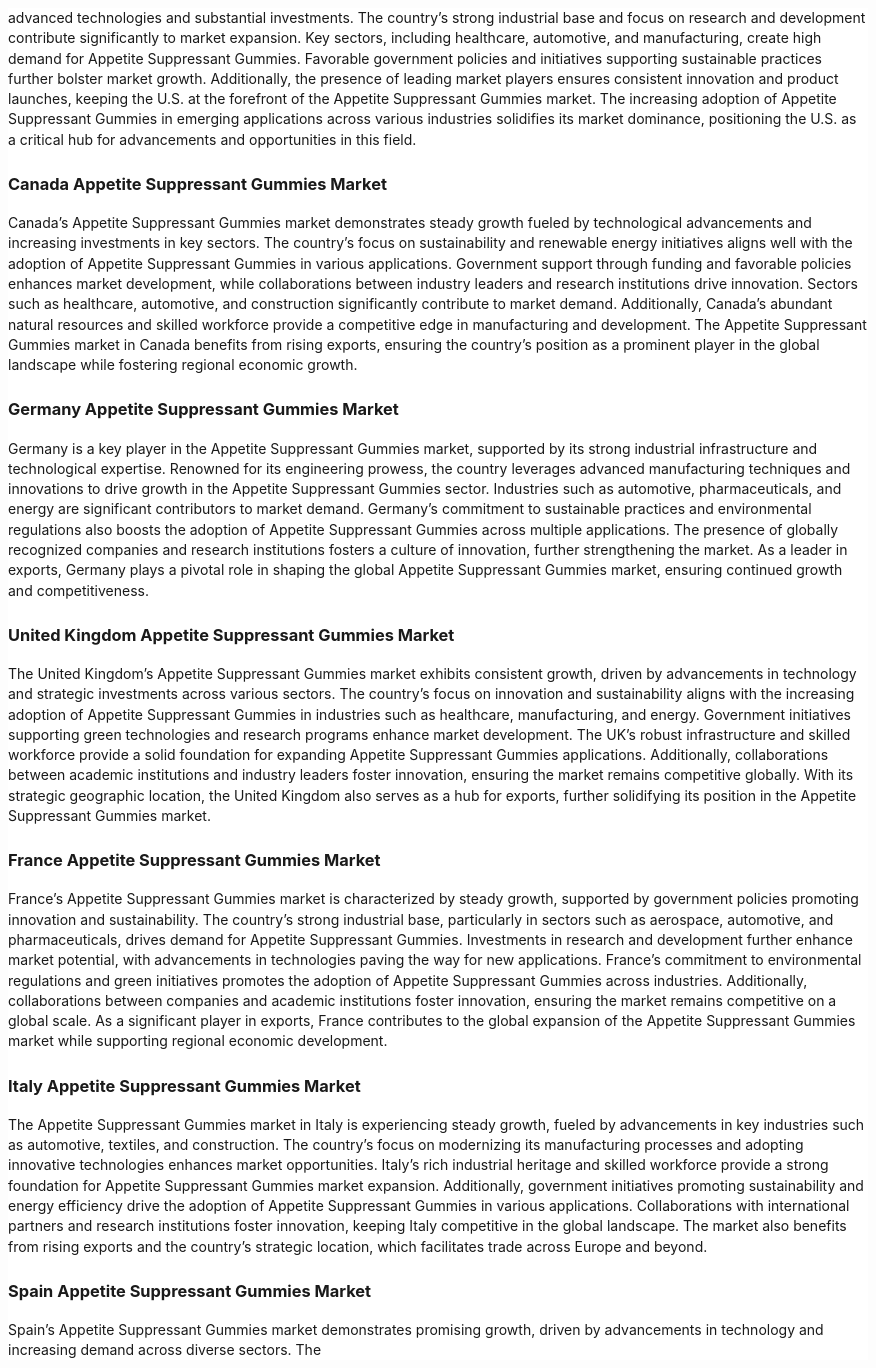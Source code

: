 advanced technologies and substantial investments. The country&rsquo;s strong industrial base and focus on research and development contribute significantly to market expansion. Key sectors, including healthcare, automotive, and manufacturing, create high demand for Appetite Suppressant Gummies. Favorable government policies and initiatives supporting sustainable practices further bolster market growth. Additionally, the presence of leading market players ensures consistent innovation and product launches, keeping the U.S. at the forefront of the Appetite Suppressant Gummies market. The increasing adoption of Appetite Suppressant Gummies in emerging applications across various industries solidifies its market dominance, positioning the U.S. as a critical hub for advancements and opportunities in this field.</p><h3>Canada Appetite Suppressant Gummies Market</h3><p>Canada&rsquo;s Appetite Suppressant Gummies market demonstrates steady growth fueled by technological advancements and increasing investments in key sectors. The country&rsquo;s focus on sustainability and renewable energy initiatives aligns well with the adoption of Appetite Suppressant Gummies in various applications. Government support through funding and favorable policies enhances market development, while collaborations between industry leaders and research institutions drive innovation. Sectors such as healthcare, automotive, and construction significantly contribute to market demand. Additionally, Canada&rsquo;s abundant natural resources and skilled workforce provide a competitive edge in manufacturing and development. The Appetite Suppressant Gummies market in Canada benefits from rising exports, ensuring the country&rsquo;s position as a prominent player in the global landscape while fostering regional economic growth.</p><h3>Germany Appetite Suppressant Gummies Market</h3><p>Germany is a key player in the Appetite Suppressant Gummies market, supported by its strong industrial infrastructure and technological expertise. Renowned for its engineering prowess, the country leverages advanced manufacturing techniques and innovations to drive growth in the Appetite Suppressant Gummies sector. Industries such as automotive, pharmaceuticals, and energy are significant contributors to market demand. Germany&rsquo;s commitment to sustainable practices and environmental regulations also boosts the adoption of Appetite Suppressant Gummies across multiple applications. The presence of globally recognized companies and research institutions fosters a culture of innovation, further strengthening the market. As a leader in exports, Germany plays a pivotal role in shaping the global Appetite Suppressant Gummies market, ensuring continued growth and competitiveness.</p><h3>United Kingdom Appetite Suppressant Gummies Market</h3><p>The United Kingdom&rsquo;s Appetite Suppressant Gummies market exhibits consistent growth, driven by advancements in technology and strategic investments across various sectors. The country&rsquo;s focus on innovation and sustainability aligns with the increasing adoption of Appetite Suppressant Gummies in industries such as healthcare, manufacturing, and energy. Government initiatives supporting green technologies and research programs enhance market development. The UK&rsquo;s robust infrastructure and skilled workforce provide a solid foundation for expanding Appetite Suppressant Gummies applications. Additionally, collaborations between academic institutions and industry leaders foster innovation, ensuring the market remains competitive globally. With its strategic geographic location, the United Kingdom also serves as a hub for exports, further solidifying its position in the Appetite Suppressant Gummies market.</p><h3>France Appetite Suppressant Gummies Market</h3><p>France&rsquo;s Appetite Suppressant Gummies market is characterized by steady growth, supported by government policies promoting innovation and sustainability. The country&rsquo;s strong industrial base, particularly in sectors such as aerospace, automotive, and pharmaceuticals, drives demand for Appetite Suppressant Gummies. Investments in research and development further enhance market potential, with advancements in technologies paving the way for new applications. France&rsquo;s commitment to environmental regulations and green initiatives promotes the adoption of Appetite Suppressant Gummies across industries. Additionally, collaborations between companies and academic institutions foster innovation, ensuring the market remains competitive on a global scale. As a significant player in exports, France contributes to the global expansion of the Appetite Suppressant Gummies market while supporting regional economic development.</p><h3>Italy Appetite Suppressant Gummies Market</h3><p>The Appetite Suppressant Gummies market in Italy is experiencing steady growth, fueled by advancements in key industries such as automotive, textiles, and construction. The country&rsquo;s focus on modernizing its manufacturing processes and adopting innovative technologies enhances market opportunities. Italy&rsquo;s rich industrial heritage and skilled workforce provide a strong foundation for Appetite Suppressant Gummies market expansion. Additionally, government initiatives promoting sustainability and energy efficiency drive the adoption of Appetite Suppressant Gummies in various applications. Collaborations with international partners and research institutions foster innovation, keeping Italy competitive in the global landscape. The market also benefits from rising exports and the country&rsquo;s strategic location, which facilitates trade across Europe and beyond.</p><h3>Spain Appetite Suppressant Gummies Market</h3><p>Spain&rsquo;s Appetite Suppressant Gummies market demonstrates promising growth, driven by advancements in technology and increasing demand across diverse sectors. The